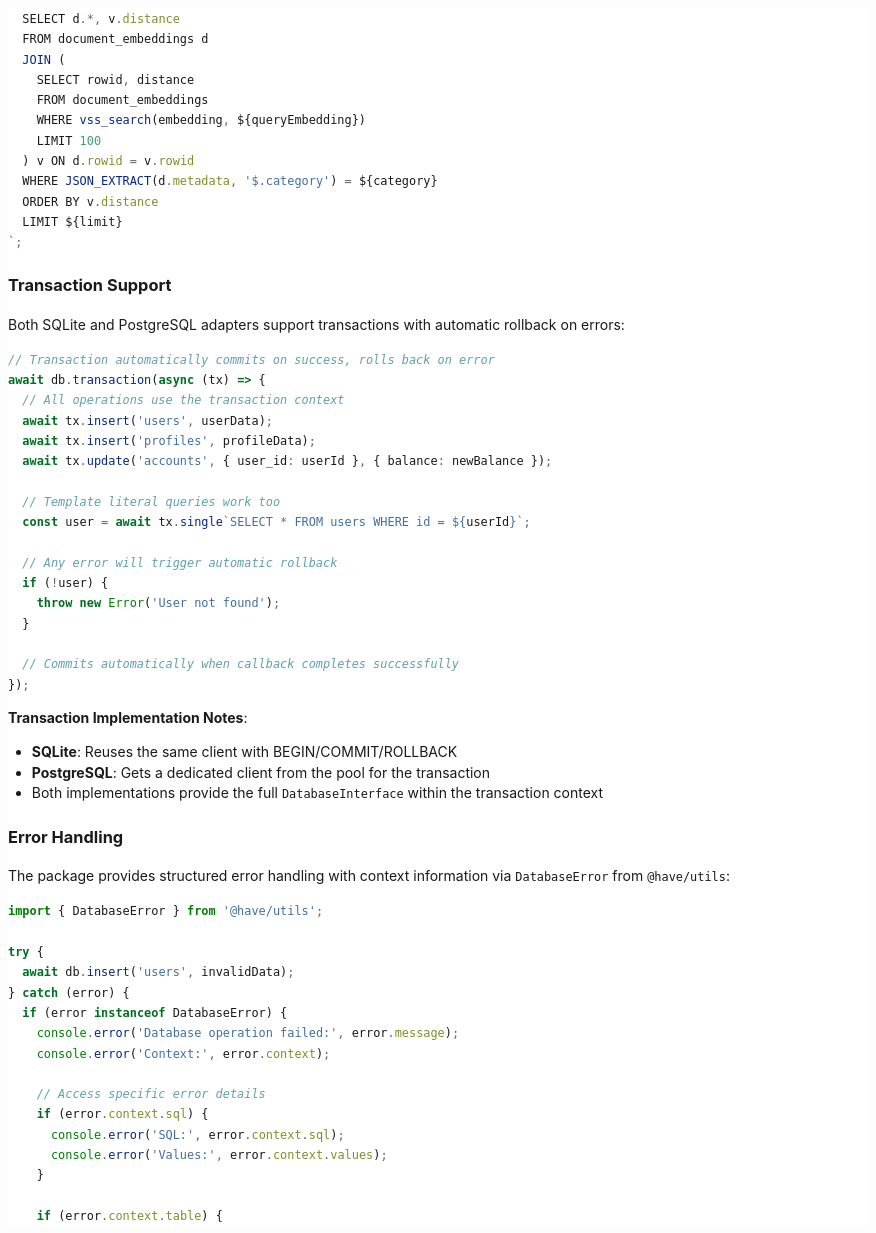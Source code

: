 ```typescript
  SELECT d.*, v.distance
  FROM document_embeddings d
  JOIN (
    SELECT rowid, distance 
    FROM document_embeddings 
    WHERE vss_search(embedding, ${queryEmbedding})
    LIMIT 100
  ) v ON d.rowid = v.rowid
  WHERE JSON_EXTRACT(d.metadata, '$.category') = ${category}
  ORDER BY v.distance
  LIMIT ${limit}
`;
```

### Transaction Support

Both SQLite and PostgreSQL adapters support transactions with automatic rollback on errors:

```typescript
// Transaction automatically commits on success, rolls back on error
await db.transaction(async (tx) => {
  // All operations use the transaction context
  await tx.insert('users', userData);
  await tx.insert('profiles', profileData);
  await tx.update('accounts', { user_id: userId }, { balance: newBalance });

  // Template literal queries work too
  const user = await tx.single`SELECT * FROM users WHERE id = ${userId}`;

  // Any error will trigger automatic rollback
  if (!user) {
    throw new Error('User not found');
  }

  // Commits automatically when callback completes successfully
});
```

**Transaction Implementation Notes**:
- **SQLite**: Reuses the same client with BEGIN/COMMIT/ROLLBACK
- **PostgreSQL**: Gets a dedicated client from the pool for the transaction
- Both implementations provide the full `DatabaseInterface` within the transaction context

### Error Handling

The package provides structured error handling with context information via `DatabaseError` from `@have/utils`:

```typescript
import { DatabaseError } from '@have/utils';

try {
  await db.insert('users', invalidData);
} catch (error) {
  if (error instanceof DatabaseError) {
    console.error('Database operation failed:', error.message);
    console.error('Context:', error.context);

    // Access specific error details
    if (error.context.sql) {
      console.error('SQL:', error.context.sql);
      console.error('Values:', error.context.values);
    }

    if (error.context.table) {
```